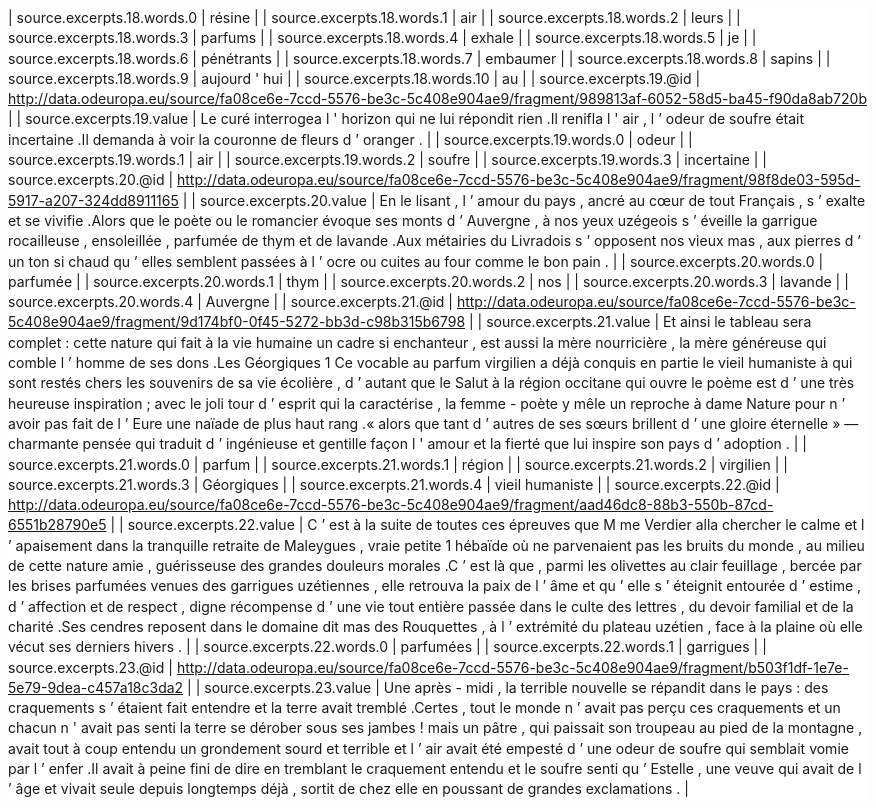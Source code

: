 | source.excerpts.18.words.0 | résine |
| source.excerpts.18.words.1 | air |
| source.excerpts.18.words.2 | leurs |
| source.excerpts.18.words.3 | parfums |
| source.excerpts.18.words.4 | exhale |
| source.excerpts.18.words.5 | je |
| source.excerpts.18.words.6 | pénétrants |
| source.excerpts.18.words.7 | embaumer |
| source.excerpts.18.words.8 | sapins |
| source.excerpts.18.words.9 | aujourd ' hui |
| source.excerpts.18.words.10 | au |
| source.excerpts.19.@id | http://data.odeuropa.eu/source/fa08ce6e-7ccd-5576-be3c-5c408e904ae9/fragment/989813af-6052-58d5-ba45-f90da8ab720b |
| source.excerpts.19.value | Le curé interrogea l ' horizon qui ne lui répondit rien .Il renifla l ' air , l ’ odeur de soufre était incertaine .Il demanda à voir la couronne de fleurs d ’ oranger . |
| source.excerpts.19.words.0 | odeur |
| source.excerpts.19.words.1 | air |
| source.excerpts.19.words.2 | soufre |
| source.excerpts.19.words.3 | incertaine |
| source.excerpts.20.@id | http://data.odeuropa.eu/source/fa08ce6e-7ccd-5576-be3c-5c408e904ae9/fragment/98f8de03-595d-5917-a207-324dd8911165 |
| source.excerpts.20.value | En le lisant , l ’ amour du pays , ancré au cœur de tout Français , s ’ exalte et se vivifie .Alors que le poète ou le romancier évoque ses monts d ’ Auvergne , à nos yeux uzégeois s ’ éveille la garrigue rocailleuse , ensoleillée , parfumée de thym et de lavande .Aux métairies du Livradois s ’ opposent nos vieux mas , aux pierres d ’ un ton si chaud qu ’ elles semblent passées à l ’ ocre ou cuites au four comme le bon pain . |
| source.excerpts.20.words.0 | parfumée |
| source.excerpts.20.words.1 | thym |
| source.excerpts.20.words.2 | nos |
| source.excerpts.20.words.3 | lavande |
| source.excerpts.20.words.4 | Auvergne |
| source.excerpts.21.@id | http://data.odeuropa.eu/source/fa08ce6e-7ccd-5576-be3c-5c408e904ae9/fragment/9d174bf0-0f45-5272-bb3d-c98b315b6798 |
| source.excerpts.21.value | Et ainsi le tableau sera complet : cette nature qui fait à la vie humaine un cadre si enchanteur , est aussi la mère nourricière , la mère généreuse qui comble l ’ homme de ses dons .Les Géorgiques 1 Ce vocable au parfum virgilien a déjà conquis en partie le vieil humaniste à qui sont restés chers les souvenirs de sa vie écolière , d ’ autant que le Salut à la région occitane qui ouvre le poème est d ’ une très heureuse inspiration ; avec le joli tour d ’ esprit qui la caractérise , la femme - poète y mêle un reproche à dame Nature pour n ’ avoir pas fait de l ’ Eure une naïade de plus haut rang .« alors que tant d ’ autres de ses sœurs brillent d ’ une gloire éternelle » — charmante pensée qui traduit d ’ ingénieuse et gentille façon l ' amour et la fierté que lui inspire son pays d ’ adoption . |
| source.excerpts.21.words.0 | parfum |
| source.excerpts.21.words.1 | région |
| source.excerpts.21.words.2 | virgilien |
| source.excerpts.21.words.3 | Géorgiques |
| source.excerpts.21.words.4 | vieil humaniste |
| source.excerpts.22.@id | http://data.odeuropa.eu/source/fa08ce6e-7ccd-5576-be3c-5c408e904ae9/fragment/aad46dc8-88b3-550b-87cd-6551b28790e5 |
| source.excerpts.22.value | C ’ est à la suite de toutes ces épreuves que M me Verdier alla chercher le calme et l ’ apaisement dans la tranquille retraite de Maleygues , vraie petite 1 hébaïde où ne parvenaient pas les bruits du monde , au milieu de cette nature amie , guérisseuse des grandes douleurs morales .C ’ est là que , parmi les olivettes au clair feuillage , bercée par les brises parfumées venues des garrigues uzétiennes , elle retrouva la paix de l ’ âme et qu ’ elle s ’ éteignit entourée d ’ estime , d ’ affection et de respect , digne récompense d ’ une vie tout entière passée dans le culte des lettres , du devoir familial et de la charité .Ses cendres reposent dans le domaine dit mas des Rouquettes , à l ’ extrémité du plateau uzétien , face à la plaine où elle vécut ses derniers hivers . |
| source.excerpts.22.words.0 | parfumées |
| source.excerpts.22.words.1 | garrigues |
| source.excerpts.23.@id | http://data.odeuropa.eu/source/fa08ce6e-7ccd-5576-be3c-5c408e904ae9/fragment/b503f1df-1e7e-5e79-9dea-c457a18c3da2 |
| source.excerpts.23.value | Une après - midi , la terrible nouvelle se répandit dans le pays : des craquements s ’ étaient fait entendre et la terre avait tremblé .Certes , tout le monde n ’ avait pas perçu ces craquements et un chacun n ' avait pas senti la terre se dérober sous ses jambes ! mais un pâtre , qui paissait son troupeau au pied de la montagne , avait tout à coup entendu un grondement sourd et terrible et l ’ air avait été empesté d ’ une odeur de soufre qui semblait vomie par l ’ enfer .Il avait à peine fini de dire en tremblant le craquement entendu et le soufre senti qu ’ Estelle , une veuve qui avait de l ’ âge et vivait seule depuis longtemps déjà , sortit de chez elle en poussant de grandes exclamations . |